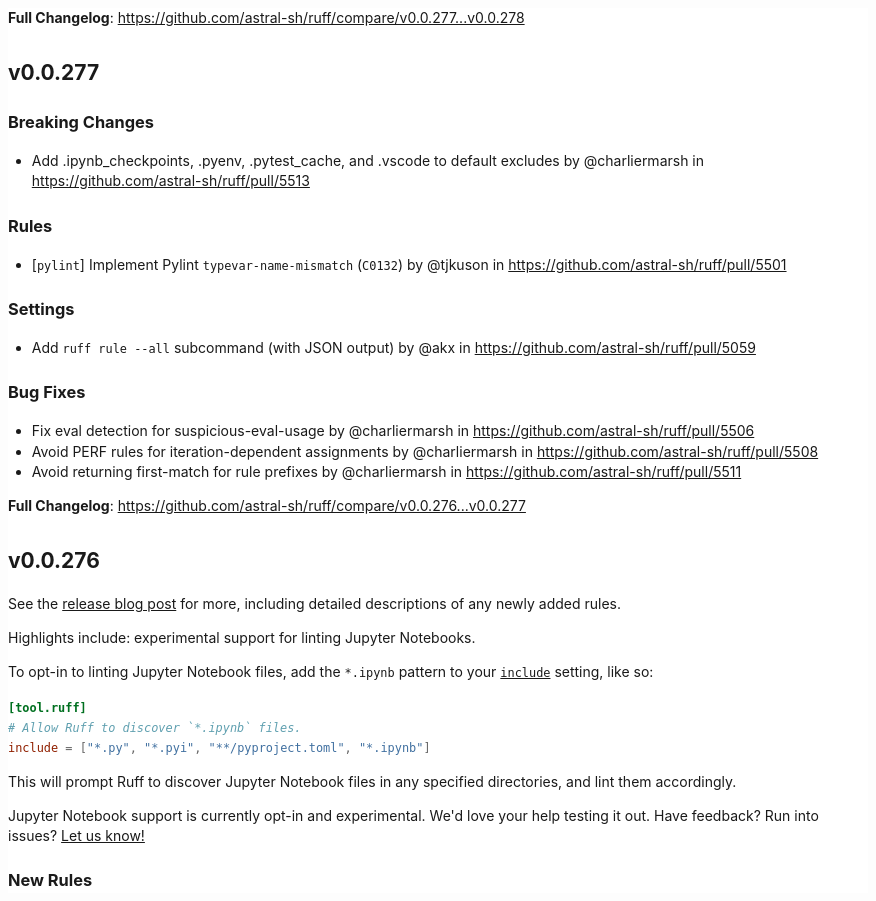 **Full Changelog**: https://github.com/astral-sh/ruff/compare/v0.0.277...v0.0.278

## v0.0.277

### Breaking Changes
* Add .ipynb_checkpoints, .pyenv, .pytest_cache, and .vscode to default excludes by @charliermarsh in https://github.com/astral-sh/ruff/pull/5513

### Rules
* [`pylint`] Implement Pylint `typevar-name-mismatch` (`C0132`) by @tjkuson in https://github.com/astral-sh/ruff/pull/5501

### Settings
* Add `ruff rule --all` subcommand (with JSON output) by @akx in https://github.com/astral-sh/ruff/pull/5059

### Bug Fixes
* Fix eval detection for suspicious-eval-usage by @charliermarsh in https://github.com/astral-sh/ruff/pull/5506
* Avoid PERF rules for iteration-dependent assignments by @charliermarsh in https://github.com/astral-sh/ruff/pull/5508
* Avoid returning first-match for rule prefixes by @charliermarsh in https://github.com/astral-sh/ruff/pull/5511

**Full Changelog**: https://github.com/astral-sh/ruff/compare/v0.0.276...v0.0.277

## v0.0.276

See the [release blog post](https://astral.sh/blog/ruff-v0.0.276) for more, including detailed descriptions of any newly added rules.



Highlights include: experimental support for linting Jupyter Notebooks.

To opt-in to linting Jupyter Notebook files, add the `*.ipynb` pattern to your [`include`](settings.md#include)
setting, like so:

```toml
[tool.ruff]
# Allow Ruff to discover `*.ipynb` files.
include = ["*.py", "*.pyi", "**/pyproject.toml", "*.ipynb"]
```

This will prompt Ruff to discover Jupyter Notebook files in any specified directories, and lint them
accordingly.

Jupyter Notebook support is currently opt-in and experimental. We'd love your help testing it out.
Have feedback? Run into issues? [Let us know!](https://github.com/astral-sh/ruff/issues/new)

### New Rules
